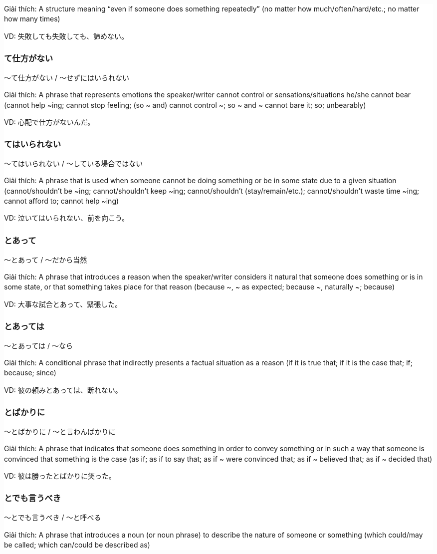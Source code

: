 Giải thích: A structure meaning “even if someone does something repeatedly” (no matter how much/often/hard/etc.; no matter how many times)

VD: 失敗しても失敗しても、諦めない。

### て仕方がない
〜て仕方がない / 〜せずにはいられない

Giải thích: A phrase that represents emotions the speaker/writer cannot control or sensations/situations he/she cannot bear (cannot help ~ing; cannot stop feeling; (so ~ and) cannot control ~; so ~ and ~ cannot bare it; so; unbearably)

VD: 心配で仕方がないんだ。

### てはいられない
〜てはいられない / 〜している場合ではない

Giải thích: A phrase that is used when someone cannot be doing something or be in some state due to a given situation (cannot/shouldn’t be ~ing; cannot/shouldn’t keep ~ing; cannot/shouldn’t (stay/remain/etc.); cannot/shouldn’t waste time ~ing; cannot afford to; cannot help ~ing)

VD: 泣いてはいられない、前を向こう。

### とあって
〜とあって / 〜だから当然

Giải thích: A phrase that introduces a reason when the speaker/writer considers it natural that someone does something or is in some state, or that something takes place for that reason (because ~, ~ as expected; because ~, naturally ~; because)

VD: 大事な試合とあって、緊張した。

### とあっては
〜とあっては / 〜なら

Giải thích: A conditional phrase that indirectly presents a factual situation as a reason (if it is true that; if it is the case that; if; because; since)

VD: 彼の頼みとあっては、断れない。

### とばかりに
〜とばかりに / 〜と言わんばかりに

Giải thích: A phrase that indicates that someone does something in order to convey something or in such a way that someone is convinced that something is the case (as if; as if to say that; as if ~ were convinced that; as if ~ believed that; as if ~ decided that)

VD: 彼は勝ったとばかりに笑った。

### とでも言うべき
〜とでも言うべき / 〜と呼べる

Giải thích: A phrase that introduces a noun (or noun phrase) to describe the nature of someone or something (which could/may be called; which can/could be described as)
